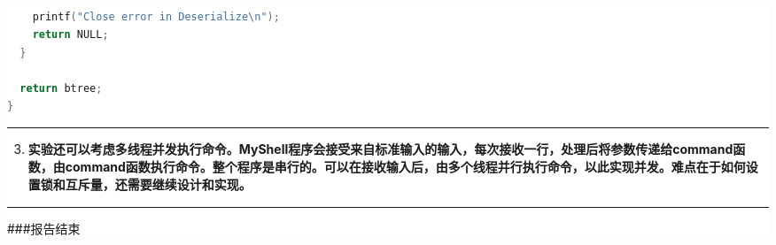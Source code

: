 ``` c
    printf("Close error in Deserialize\n");
    return NULL;
  }

  return btree;
}
```
*****
3. **实验还可以考虑多线程并发执行命令。MyShell程序会接受来自标准输入的输入，每次接收一行，处理后将参数传递给command函数，由command函数执行命令。整个程序是串行的。可以在接收输入后，由多个线程并行执行命令，以此实现并发。难点在于如何设置锁和互斥量，还需要继续设计和实现。**
*****
###报告结束
